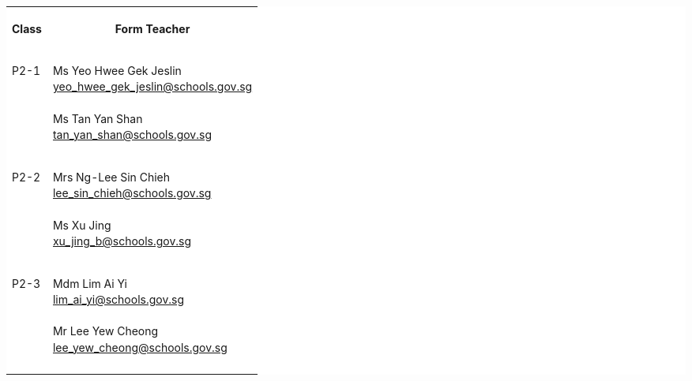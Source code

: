 <table style="minWidth: 50px">
<colgroup>
<col>
<col>
</colgroup>
<tbody>
<tr>
<th rowspan="1" colspan="1">
<p>Class</p>
</th>
<th rowspan="1" colspan="1">
<p>Form Teacher</p>
</th>
</tr>
<tr>
<td rowspan="1" colspan="1">
<p>P2-1</p>
</td>
<td rowspan="1" colspan="1">
<p>Ms Yeo Hwee Gek Jeslin
<br><a href="mailto:yeo_hwee_gek_jeslin@schools.gov.sg" rel="noopener noreferrer nofollow" target="_blank">yeo_hwee_gek_jeslin@schools.gov.sg</a>
<br>
<br>Ms Tan Yan Shan
<br><a href="mailto:Tan_Yan_Shan@schools.gov.sg" rel="noopener noreferrer nofollow" target="_blank">tan_yan_shan@schools.gov.sg</a>
</p>
<p></p>
</td>
</tr>
<tr>
<td rowspan="1" colspan="1">
<p>P2-2</p>
</td>
<td rowspan="1" colspan="1">
<p>Mrs Ng-Lee Sin Chieh
<br><a href="mailto:lee_sin_chieh@schools.gov.sg" rel="noopener noreferrer nofollow" target="_blank">lee_sin_chieh@schools.gov.sg</a>
<br>
<br>Ms Xu Jing
<br><a href="mailto:xu_jing_b@schools.gov.sg" rel="noopener noreferrer nofollow" target="_blank">xu_jing_b@schools.gov.sg</a>
<br>
</p>
</td>
</tr>
<tr>
<td rowspan="1" colspan="1">
<p>P2-3</p>
</td>
<td rowspan="1" colspan="1">
<p>Mdm Lim Ai Yi
<br><a href="mailto:lim_ai_yi@schools.gov.sg" rel="noopener noreferrer nofollow" target="_blank">lim_ai_yi@schools.gov.sg</a>
<br>
<br>Mr Lee Yew Cheong
<br><a href="mailto:lee_yew_cheong@schools.gov.sg" rel="noopener noreferrer nofollow" target="_blank">lee_yew_cheong@schools.gov.sg</a>
<br>
</p>
</td>
</tr>
<tr>
<td rowspan="1" colspan="1">